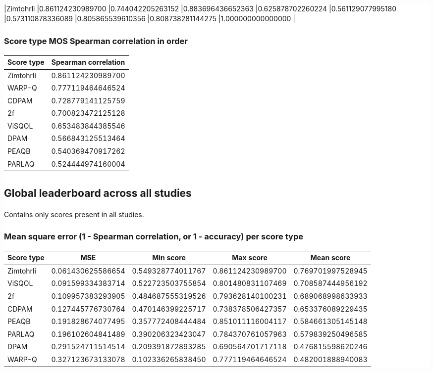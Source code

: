 |Zimtohrli |0.861124230989700 |0.744042205263152 |0.883696436652363 |0.625878702260224 |0.561129077995180 |0.573110878336089 |0.805865539610356 |0.808738281144275 |1.000000000000000 |

### Score type MOS Spearman correlation in order

|Score type |Spearman correlation |
|-----------|---------------------|
|Zimtohrli  |0.861124230989700    |
|WARP-Q     |0.777119464646524    |
|CDPAM      |0.728779141125759    |
|2f         |0.700823472125128    |
|ViSQOL     |0.653483844385546    |
|DPAM       |0.566843125513464    |
|PEAQB      |0.540369470917262    |
|PARLAQ     |0.524444974160004    |

## Global leaderboard across all studies

Contains only scores present in all studies.

### Mean square error (1 - Spearman correlation, or 1 - accuracy) per score type

|Score type |MSE               |Min score         |Max score         |Mean score        |
|-----------|------------------|------------------|------------------|------------------|
|Zimtohrli  |0.061430625586654 |0.549328774011767 |0.861124230989700 |0.769701997528945 |
|ViSQOL     |0.091599334383714 |0.522723503755854 |0.801480831107469 |0.708587444956192 |
|2f         |0.109957383293905 |0.484687555319526 |0.793628140100231 |0.689068998633933 |
|CDPAM      |0.127445776730764 |0.470146399225717 |0.738378506427357 |0.653376089229435 |
|PEAQB      |0.191828674077495 |0.357772408444484 |0.851011116004117 |0.584661305145148 |
|PARLAQ     |0.196102604841489 |0.390206323423047 |0.784370761057963 |0.579839250496585 |
|DPAM       |0.291524711514514 |0.209391872893285 |0.690564701717118 |0.476815598620246 |
|WARP-Q     |0.327123673133078 |0.102336265838450 |0.777119464646524 |0.482001888940083 |

